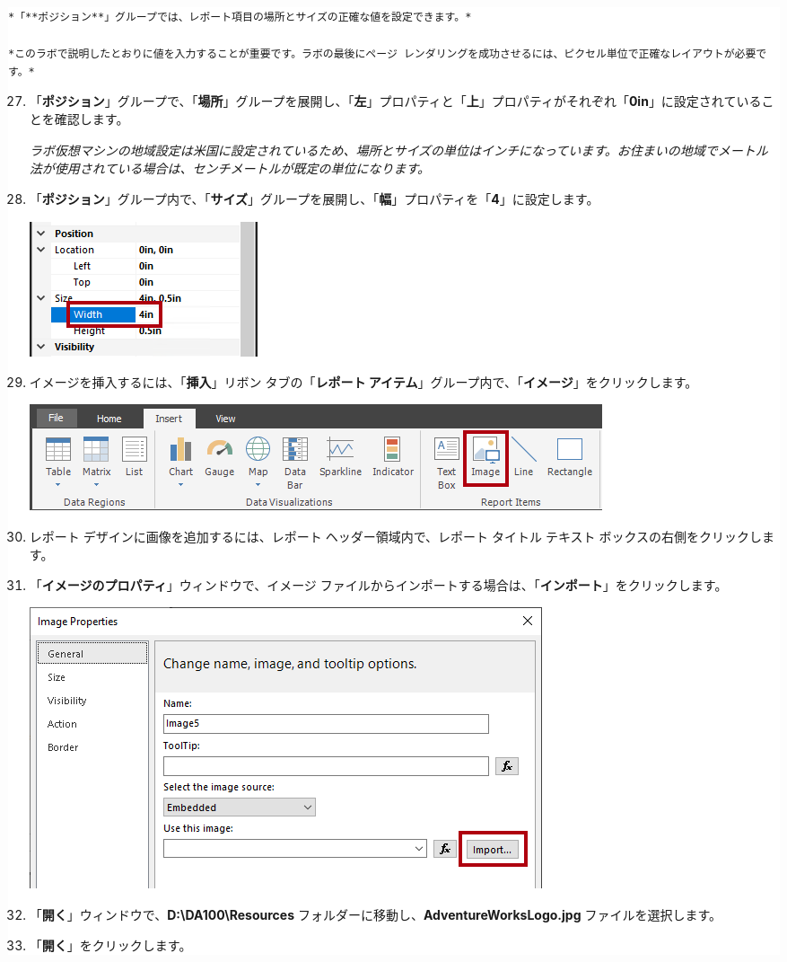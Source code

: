 	*「**ポジション**」グループでは、レポート項目の場所とサイズの正確な値を設定できます。*

	*このラボで説明したとおりに値を入力することが重要です。ラボの最後にページ レンダリングを成功させるには、ピクセル単位で正確なレイアウトが必要です。*

27. 「**ポジション**」グループで、「**場所**」グループを展開し、「**左**」プロパティと「**上**」プロパティがそれぞれ「**0in**」に設定されていることを確認します。

	*ラボ仮想マシンの地域設定は米国に設定されているため、場所とサイズの単位はインチになっています。お住まいの地域でメートル法が使用されている場合は、センチメートルが既定の単位になります。*

28. 「**ポジション**」グループ内で、「**サイズ**」グループを展開し、「**幅**」プロパティを「**4**」に設定します。

	![画像 35](Linked_image_Files/11-create-power-bi-paginated-report_image10.png)

29. イメージを挿入するには、「**挿入**」リボン タブの「**レポート アイテム**」グループ内で、「**イメージ**」をクリックします。

	![画像 31](Linked_image_Files/11-create-power-bi-paginated-report_image11.png)

30. レポート デザインに画像を追加するには、レポート ヘッダー領域内で、レポート タイトル テキスト ボックスの右側をクリックします。

31. 「**イメージのプロパティ**」ウィンドウで、イメージ ファイルからインポートする場合は、「**インポート**」をクリックします。

	![画像 33](Linked_image_Files/11-create-power-bi-paginated-report_image12.png)

32. 「**開く**」ウィンドウで、**D:\DA100\Resources** フォルダーに移動し、**AdventureWorksLogo.jpg** ファイルを選択します。

33. 「**開く**」をクリックします。
